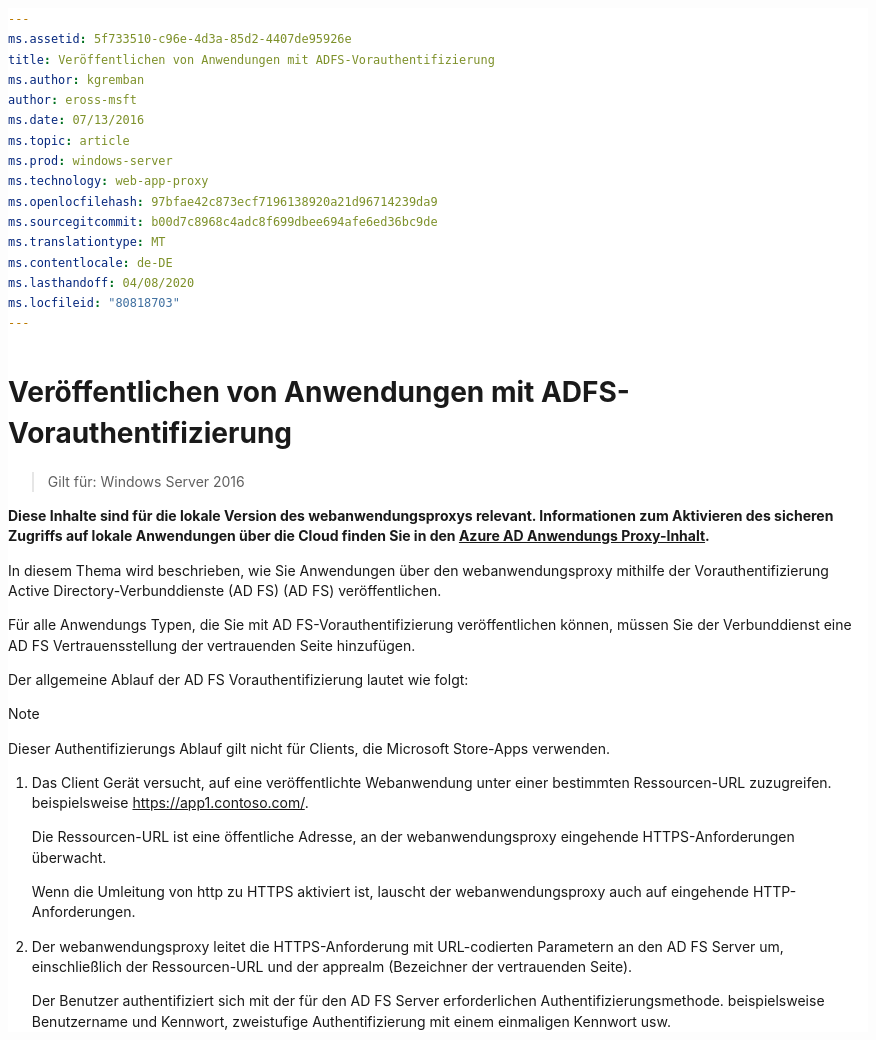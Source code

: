 ```yaml
---
ms.assetid: 5f733510-c96e-4d3a-85d2-4407de95926e
title: Veröffentlichen von Anwendungen mit ADFS-Vorauthentifizierung
ms.author: kgremban
author: eross-msft
ms.date: 07/13/2016
ms.topic: article
ms.prod: windows-server
ms.technology: web-app-proxy
ms.openlocfilehash: 97bfae42c873ecf7196138920a21d96714239da9
ms.sourcegitcommit: b00d7c8968c4adc8f699dbee694afe6ed36bc9de
ms.translationtype: MT
ms.contentlocale: de-DE
ms.lasthandoff: 04/08/2020
ms.locfileid: "80818703"
---
```

# <a name="publishing-applications-using-ad-fs-preauthentication"></a>Veröffentlichen von Anwendungen mit ADFS-Vorauthentifizierung

>Gilt für: Windows Server 2016

**Diese Inhalte sind für die lokale Version des webanwendungsproxys relevant. Informationen zum Aktivieren des sicheren Zugriffs auf lokale Anwendungen über die Cloud finden Sie in den [Azure AD Anwendungs Proxy-Inhalt](https://azure.microsoft.com/documentation/articles/active-directory-application-proxy-get-started/).**  
  
In diesem Thema wird beschrieben, wie Sie Anwendungen über den webanwendungsproxy mithilfe der Vorauthentifizierung Active Directory-Verbunddienste (AD FS) (AD FS) veröffentlichen.  
  
Für alle Anwendungs Typen, die Sie mit AD FS-Vorauthentifizierung veröffentlichen können, müssen Sie der Verbunddienst eine AD FS Vertrauensstellung der vertrauenden Seite hinzufügen.  
  
Der allgemeine Ablauf der AD FS Vorauthentifizierung lautet wie folgt:  
  
> [!NOTE]  
> Dieser Authentifizierungs Ablauf gilt nicht für Clients, die Microsoft Store-Apps verwenden.  
  
1.  Das Client Gerät versucht, auf eine veröffentlichte Webanwendung unter einer bestimmten Ressourcen-URL zuzugreifen. beispielsweise https://app1.contoso.com/.  
  
    Die Ressourcen-URL ist eine öffentliche Adresse, an der webanwendungsproxy eingehende HTTPS-Anforderungen überwacht.  
  
    Wenn die Umleitung von http zu HTTPS aktiviert ist, lauscht der webanwendungsproxy auch auf eingehende HTTP-Anforderungen.  
  
2.  Der webanwendungsproxy leitet die HTTPS-Anforderung mit URL-codierten Parametern an den AD FS Server um, einschließlich der Ressourcen-URL und der apprealm (Bezeichner der vertrauenden Seite).  
  
    Der Benutzer authentifiziert sich mit der für den AD FS Server erforderlichen Authentifizierungsmethode. beispielsweise Benutzername und Kennwort, zweistufige Authentifizierung mit einem einmaligen Kennwort usw.  
  